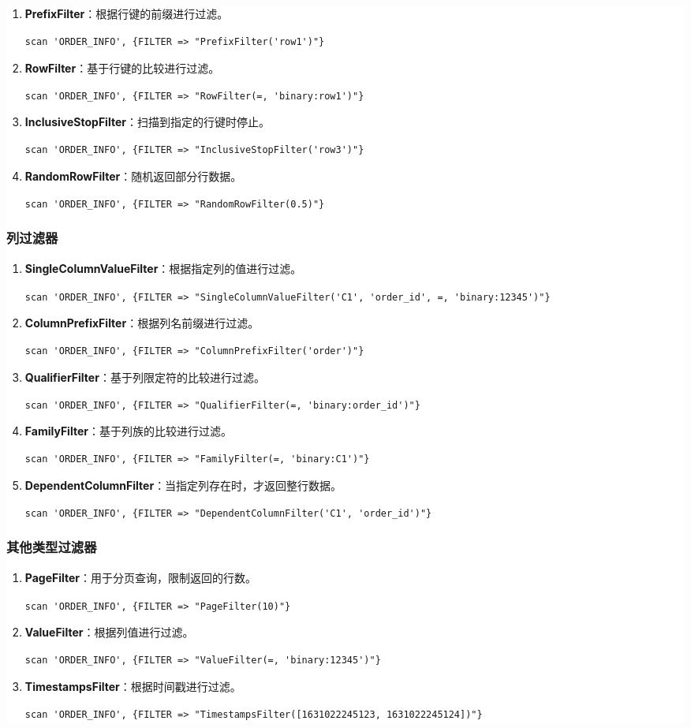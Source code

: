 1. **PrefixFilter**：根据行键的前缀进行过滤。
   ```shell
   scan 'ORDER_INFO', {FILTER => "PrefixFilter('row1')"}
   ```

2. **RowFilter**：基于行键的比较进行过滤。
   ```shell
   scan 'ORDER_INFO', {FILTER => "RowFilter(=, 'binary:row1')"}
   ```

3. **InclusiveStopFilter**：扫描到指定的行键时停止。
   ```shell
   scan 'ORDER_INFO', {FILTER => "InclusiveStopFilter('row3')"}
   ```

4. **RandomRowFilter**：随机返回部分行数据。
   ```shell
   scan 'ORDER_INFO', {FILTER => "RandomRowFilter(0.5)"}
   ```

### 列过滤器

1. **SingleColumnValueFilter**：根据指定列的值进行过滤。
   ```shell
   scan 'ORDER_INFO', {FILTER => "SingleColumnValueFilter('C1', 'order_id', =, 'binary:12345')"}
   ```

2. **ColumnPrefixFilter**：根据列名前缀进行过滤。
   ```shell
   scan 'ORDER_INFO', {FILTER => "ColumnPrefixFilter('order')"}
   ```

3. **QualifierFilter**：基于列限定符的比较进行过滤。
   ```shell
   scan 'ORDER_INFO', {FILTER => "QualifierFilter(=, 'binary:order_id')"}
   ```

4. **FamilyFilter**：基于列族的比较进行过滤。
   ```shell
   scan 'ORDER_INFO', {FILTER => "FamilyFilter(=, 'binary:C1')"}
   ```

5. **DependentColumnFilter**：当指定列存在时，才返回整行数据。
   ```shell
   scan 'ORDER_INFO', {FILTER => "DependentColumnFilter('C1', 'order_id')"}
   ```

### 其他类型过滤器

1. **PageFilter**：用于分页查询，限制返回的行数。
   ```shell
   scan 'ORDER_INFO', {FILTER => "PageFilter(10)"}
   ```

2. **ValueFilter**：根据列值进行过滤。
   ```shell
   scan 'ORDER_INFO', {FILTER => "ValueFilter(=, 'binary:12345')"}
   ```

3. **TimestampsFilter**：根据时间戳进行过滤。
   ```shell
   scan 'ORDER_INFO', {FILTER => "TimestampsFilter([1631022245123, 1631022245124])"}
   ```
